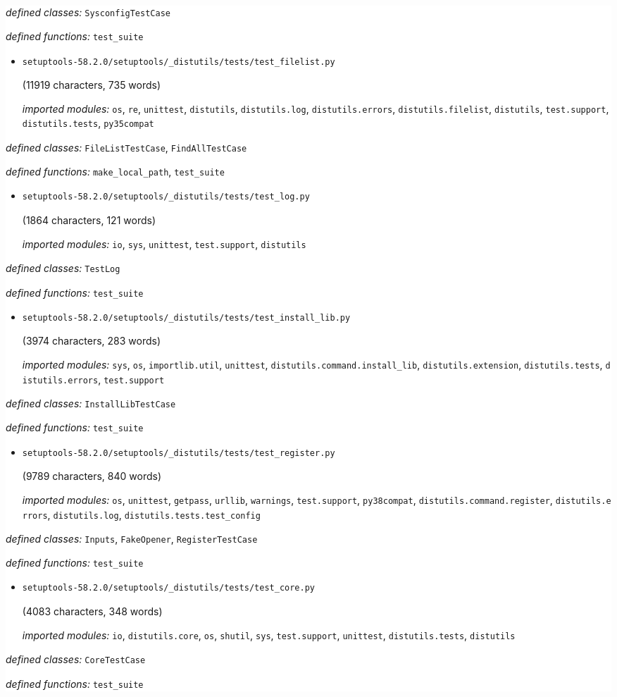  _defined classes:_ `SysconfigTestCase` 

 _defined functions:_ `test_suite` 



- `setuptools-58.2.0/setuptools/_distutils/tests/test_filelist.py` 

   (11919 characters, 735 words)

  _imported modules:_ `os`, `re`, `unittest`, `distutils`, `distutils.log`, `distutils.errors`, `distutils.filelist`, `distutils`, `test.support`, `distutils.tests`, `py35compat` 

 _defined classes:_ `FileListTestCase`, `FindAllTestCase` 

 _defined functions:_ `make_local_path`, `test_suite` 



- `setuptools-58.2.0/setuptools/_distutils/tests/test_log.py` 

   (1864 characters, 121 words)

  _imported modules:_ `io`, `sys`, `unittest`, `test.support`, `distutils` 

 _defined classes:_ `TestLog` 

 _defined functions:_ `test_suite` 



- `setuptools-58.2.0/setuptools/_distutils/tests/test_install_lib.py` 

   (3974 characters, 283 words)

  _imported modules:_ `sys`, `os`, `importlib.util`, `unittest`, `distutils.command.install_lib`, `distutils.extension`, `distutils.tests`, `distutils.errors`, `test.support` 

 _defined classes:_ `InstallLibTestCase` 

 _defined functions:_ `test_suite` 



- `setuptools-58.2.0/setuptools/_distutils/tests/test_register.py` 

   (9789 characters, 840 words)

  _imported modules:_ `os`, `unittest`, `getpass`, `urllib`, `warnings`, `test.support`, `py38compat`, `distutils.command.register`, `distutils.errors`, `distutils.log`, `distutils.tests.test_config` 

 _defined classes:_ `Inputs`, `FakeOpener`, `RegisterTestCase` 

 _defined functions:_ `test_suite` 



- `setuptools-58.2.0/setuptools/_distutils/tests/test_core.py` 

   (4083 characters, 348 words)

  _imported modules:_ `io`, `distutils.core`, `os`, `shutil`, `sys`, `test.support`, `unittest`, `distutils.tests`, `distutils` 

 _defined classes:_ `CoreTestCase` 

 _defined functions:_ `test_suite` 
